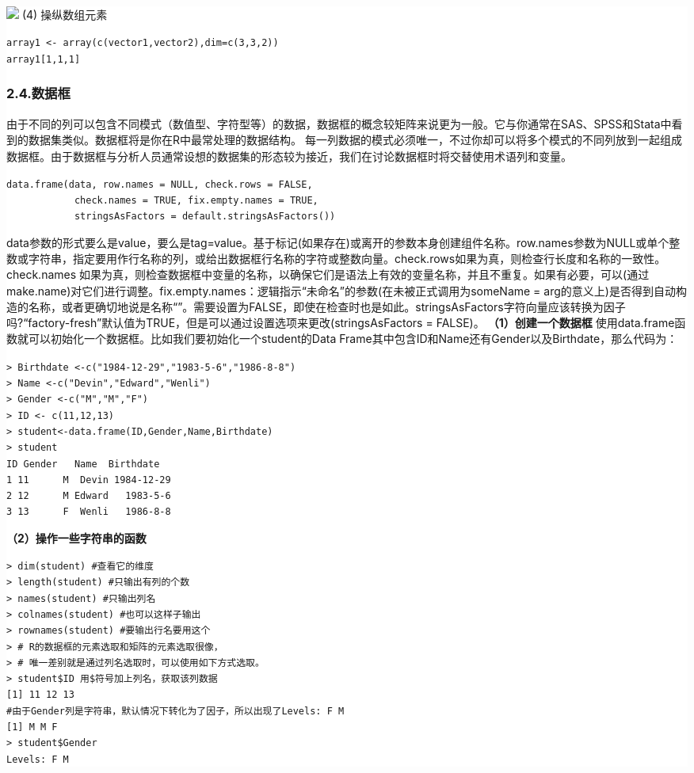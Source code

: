 ![](https://cdn.nlark.com/yuque/0/2020/png/1234840/1608900539721-bbd5b997-d347-4934-a5ad-1aa08541c412.png#crop=0&crop=0&crop=1&crop=1&height=491&id=E16jD&originHeight=491&originWidth=1179&originalType=binary&ratio=1&rotation=0&showTitle=false&size=0&status=done&style=none&title=&width=1179)
(4) 操纵数组元素
```
array1 <- array(c(vector1,vector2),dim=c(3,3,2))
array1[1,1,1]
```

### **2.4.数据框**
由于不同的列可以包含不同模式（数值型、字符型等）的数据，数据框的概念较矩阵来说更为一般。它与你通常在SAS、SPSS和Stata中看到的数据集类似。数据框将是你在R中最常处理的数据结构。
每一列数据的模式必须唯一，不过你却可以将多个模式的不同列放到一起组成数据框。由于数据框与分析人员通常设想的数据集的形态较为接近，我们在讨论数据框时将交替使用术语列和变量。
```
data.frame(data, row.names = NULL, check.rows = FALSE,           
            check.names = TRUE, fix.empty.names = TRUE,           
            stringsAsFactors = default.stringsAsFactors())
```

data参数的形式要么是value，要么是tag=value。基于标记(如果存在)或离开的参数本身创建组件名称。row.names参数为NULL或单个整数或字符串，指定要用作行名称的列，或给出数据框行名称的字符或整数向量。check.rows如果为真，则检查行长度和名称的一致性。check.names 如果为真，则检查数据框中变量的名称，以确保它们是语法上有效的变量名称，并且不重复。如果有必要，可以(通过make.name)对它们进行调整。fix.empty.names：逻辑指示“未命名”的参数(在未被正式调用为someName = arg的意义上)是否得到自动构造的名称，或者更确切地说是名称“”。需要设置为FALSE，即使在检查时也是如此。stringsAsFactors字符向量应该转换为因子吗?“factory-fresh”默认值为TRUE，但是可以通过设置选项来更改(stringsAsFactors = FALSE)。
**（1）创建一个数据框**
使用data.frame函数就可以初始化一个数据框。比如我们要初始化一个student的Data Frame其中包含ID和Name还有Gender以及Birthdate，那么代码为：
```
> Birthdate <-c("1984-12-29","1983-5-6","1986-8-8")
> Name <-c("Devin","Edward","Wenli")
> Gender <-c("M","M","F")
> ID <- c(11,12,13)
> student<-data.frame(ID,Gender,Name,Birthdate)
> student
ID Gender   Name  Birthdate
1 11      M  Devin 1984-12-29
2 12      M Edward   1983-5-6
3 13      F  Wenli   1986-8-8
```

**（2）操作一些字符串的函数**
```
> dim(student) #查看它的维度
> length(student) #只输出有列的个数
> names(student) #只输出列名
> colnames(student) #也可以这样子输出
> rownames(student) #要输出行名要用这个
> # R的数据框的元素选取和矩阵的元素选取很像，
> # 唯一差别就是通过列名选取时，可以使用如下方式选取。
> student$ID 用$符号加上列名，获取该列数据
[1] 11 12 13
#由于Gender列是字符串，默认情况下转化为了因子，所以出现了Levels: F M
[1] M M F
> student$Gender 
Levels: F M
```
